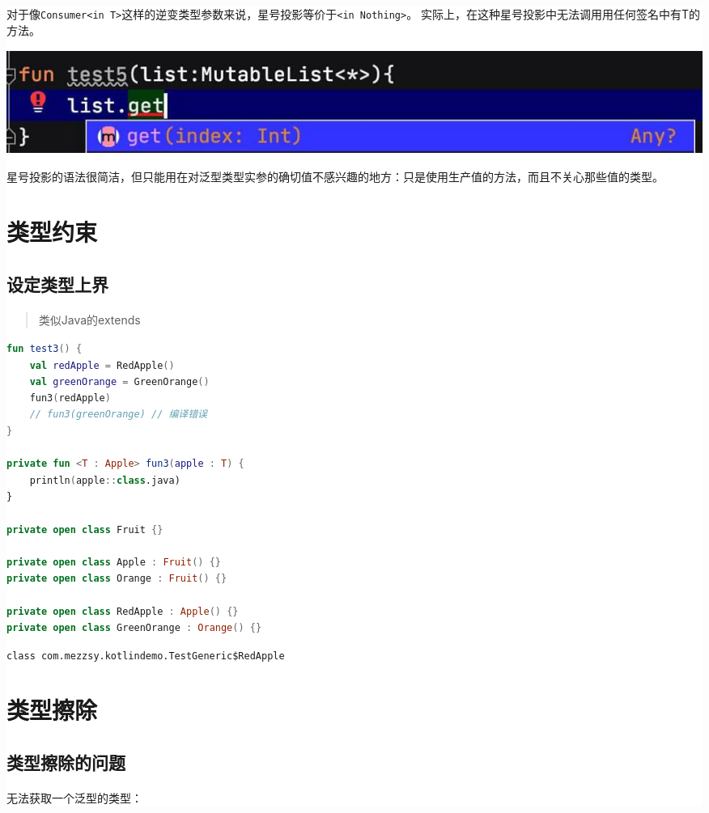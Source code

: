 

对于像`Consumer<in T>`这样的逆变类型参数来说，星号投影等价于`<in Nothing>`。 实际上，在这种星号投影中无法调用用任何签名中有T的方法。

![15](assets/15.jpg)

星号投影的语法很简洁，但只能用在对泛型类型实参的确切值不感兴趣的地方：只是使用生产值的方法，而且不关心那些值的类型。

# 类型约束

## 设定类型上界

> 类似Java的extends

```kotlin
fun test3() {
    val redApple = RedApple()
    val greenOrange = GreenOrange()
    fun3(redApple)
    // fun3(greenOrange) // 编译错误
}

private fun <T : Apple> fun3(apple : T) {
    println(apple::class.java)
}

private open class Fruit {}

private open class Apple : Fruit() {}
private open class Orange : Fruit() {}

private open class RedApple : Apple() {}
private open class GreenOrange : Orange() {}
```

```
class com.mezzsy.kotlindemo.TestGeneric$RedApple
```

# 类型擦除

## 类型擦除的问题

无法获取一个泛型的类型：
